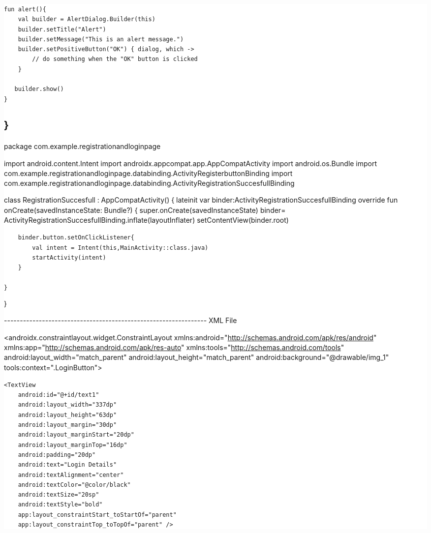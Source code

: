     fun alert(){
        val builder = AlertDialog.Builder(this)
        builder.setTitle("Alert")
        builder.setMessage("This is an alert message.")
        builder.setPositiveButton("OK") { dialog, which ->
            // do something when the "OK" button is clicked
        }

       builder.show()
    }
}
-----------------------------------------------------------------------------------
package com.example.registrationandloginpage

import android.content.Intent
import androidx.appcompat.app.AppCompatActivity
import android.os.Bundle
import com.example.registrationandloginpage.databinding.ActivityRegisterbuttonBinding
import com.example.registrationandloginpage.databinding.ActivityRegistrationSuccesfullBinding

class RegistrationSuccesfull : AppCompatActivity() {
    lateinit var binder:ActivityRegistrationSuccesfullBinding
    override fun onCreate(savedInstanceState: Bundle?) {
        super.onCreate(savedInstanceState)
        binder= ActivityRegistrationSuccesfullBinding.inflate(layoutInflater)
        setContentView(binder.root)

        binder.button.setOnClickListener{
            val intent = Intent(this,MainActivity::class.java)
            startActivity(intent)
        }

    }

}

---------------------------------------------------------------- XML File

<?xml version="1.0" encoding="utf-8"?>
<androidx.constraintlayout.widget.ConstraintLayout
    xmlns:android="http://schemas.android.com/apk/res/android"
    xmlns:app="http://schemas.android.com/apk/res-auto"
    xmlns:tools="http://schemas.android.com/tools"
    android:layout_width="match_parent"
    android:layout_height="match_parent"
    android:background="@drawable/img_1"
    tools:context=".LoginButton">



    <TextView
        android:id="@+id/text1"
        android:layout_width="337dp"
        android:layout_height="63dp"
        android:layout_margin="30dp"
        android:layout_marginStart="20dp"
        android:layout_marginTop="16dp"
        android:padding="20dp"
        android:text="Login Details"
        android:textAlignment="center"
        android:textColor="@color/black"
        android:textSize="20sp"
        android:textStyle="bold"
        app:layout_constraintStart_toStartOf="parent"
        app:layout_constraintTop_toTopOf="parent" />
